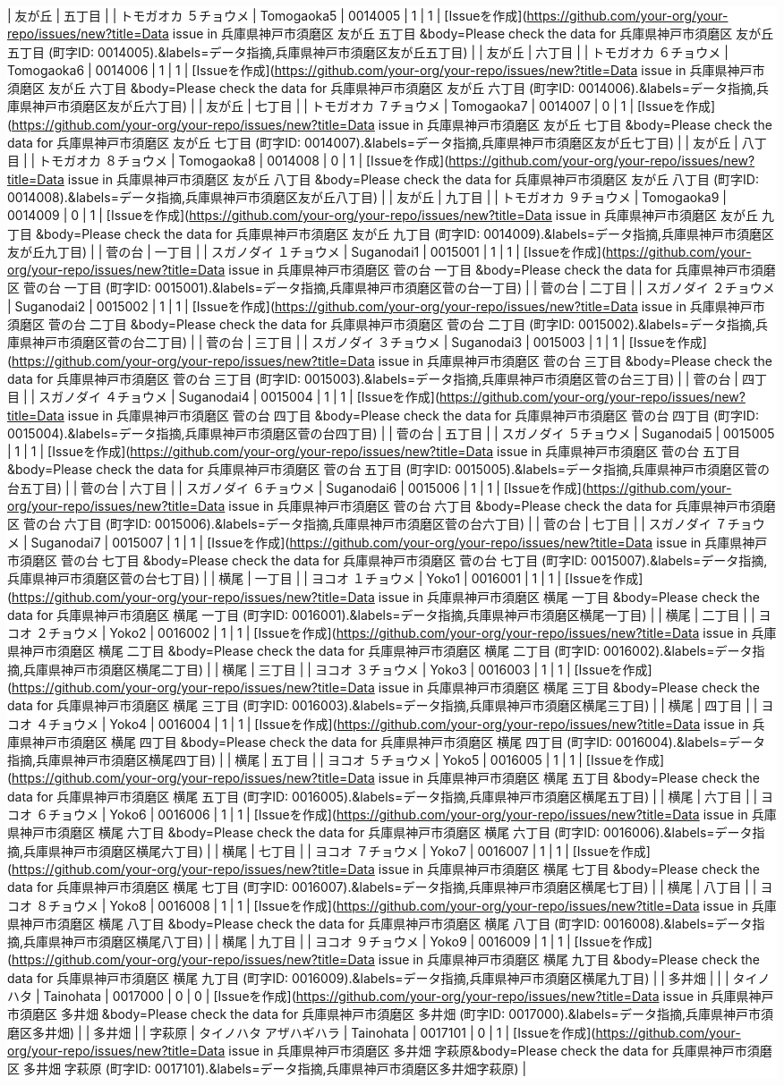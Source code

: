 | 友が丘 | 五丁目 |  | トモガオカ ５チョウメ  | Tomogaoka5 | 0014005 | 1 | 1 | [Issueを作成](https://github.com/your-org/your-repo/issues/new?title=Data issue in 兵庫県神戸市須磨区 友が丘 五丁目 &body=Please check the data for 兵庫県神戸市須磨区 友が丘 五丁目  (町字ID: 0014005).&labels=データ指摘,兵庫県神戸市須磨区友が丘五丁目) |
| 友が丘 | 六丁目 |  | トモガオカ ６チョウメ  | Tomogaoka6 | 0014006 | 1 | 1 | [Issueを作成](https://github.com/your-org/your-repo/issues/new?title=Data issue in 兵庫県神戸市須磨区 友が丘 六丁目 &body=Please check the data for 兵庫県神戸市須磨区 友が丘 六丁目  (町字ID: 0014006).&labels=データ指摘,兵庫県神戸市須磨区友が丘六丁目) |
| 友が丘 | 七丁目 |  | トモガオカ ７チョウメ  | Tomogaoka7 | 0014007 | 0 | 1 | [Issueを作成](https://github.com/your-org/your-repo/issues/new?title=Data issue in 兵庫県神戸市須磨区 友が丘 七丁目 &body=Please check the data for 兵庫県神戸市須磨区 友が丘 七丁目  (町字ID: 0014007).&labels=データ指摘,兵庫県神戸市須磨区友が丘七丁目) |
| 友が丘 | 八丁目 |  | トモガオカ ８チョウメ  | Tomogaoka8 | 0014008 | 0 | 1 | [Issueを作成](https://github.com/your-org/your-repo/issues/new?title=Data issue in 兵庫県神戸市須磨区 友が丘 八丁目 &body=Please check the data for 兵庫県神戸市須磨区 友が丘 八丁目  (町字ID: 0014008).&labels=データ指摘,兵庫県神戸市須磨区友が丘八丁目) |
| 友が丘 | 九丁目 |  | トモガオカ ９チョウメ  | Tomogaoka9 | 0014009 | 0 | 1 | [Issueを作成](https://github.com/your-org/your-repo/issues/new?title=Data issue in 兵庫県神戸市須磨区 友が丘 九丁目 &body=Please check the data for 兵庫県神戸市須磨区 友が丘 九丁目  (町字ID: 0014009).&labels=データ指摘,兵庫県神戸市須磨区友が丘九丁目) |
| 菅の台 | 一丁目 |  | スガノダイ １チョウメ  | Suganodai1 | 0015001 | 1 | 1 | [Issueを作成](https://github.com/your-org/your-repo/issues/new?title=Data issue in 兵庫県神戸市須磨区 菅の台 一丁目 &body=Please check the data for 兵庫県神戸市須磨区 菅の台 一丁目  (町字ID: 0015001).&labels=データ指摘,兵庫県神戸市須磨区菅の台一丁目) |
| 菅の台 | 二丁目 |  | スガノダイ ２チョウメ  | Suganodai2 | 0015002 | 1 | 1 | [Issueを作成](https://github.com/your-org/your-repo/issues/new?title=Data issue in 兵庫県神戸市須磨区 菅の台 二丁目 &body=Please check the data for 兵庫県神戸市須磨区 菅の台 二丁目  (町字ID: 0015002).&labels=データ指摘,兵庫県神戸市須磨区菅の台二丁目) |
| 菅の台 | 三丁目 |  | スガノダイ ３チョウメ  | Suganodai3 | 0015003 | 1 | 1 | [Issueを作成](https://github.com/your-org/your-repo/issues/new?title=Data issue in 兵庫県神戸市須磨区 菅の台 三丁目 &body=Please check the data for 兵庫県神戸市須磨区 菅の台 三丁目  (町字ID: 0015003).&labels=データ指摘,兵庫県神戸市須磨区菅の台三丁目) |
| 菅の台 | 四丁目 |  | スガノダイ ４チョウメ  | Suganodai4 | 0015004 | 1 | 1 | [Issueを作成](https://github.com/your-org/your-repo/issues/new?title=Data issue in 兵庫県神戸市須磨区 菅の台 四丁目 &body=Please check the data for 兵庫県神戸市須磨区 菅の台 四丁目  (町字ID: 0015004).&labels=データ指摘,兵庫県神戸市須磨区菅の台四丁目) |
| 菅の台 | 五丁目 |  | スガノダイ ５チョウメ  | Suganodai5 | 0015005 | 1 | 1 | [Issueを作成](https://github.com/your-org/your-repo/issues/new?title=Data issue in 兵庫県神戸市須磨区 菅の台 五丁目 &body=Please check the data for 兵庫県神戸市須磨区 菅の台 五丁目  (町字ID: 0015005).&labels=データ指摘,兵庫県神戸市須磨区菅の台五丁目) |
| 菅の台 | 六丁目 |  | スガノダイ ６チョウメ  | Suganodai6 | 0015006 | 1 | 1 | [Issueを作成](https://github.com/your-org/your-repo/issues/new?title=Data issue in 兵庫県神戸市須磨区 菅の台 六丁目 &body=Please check the data for 兵庫県神戸市須磨区 菅の台 六丁目  (町字ID: 0015006).&labels=データ指摘,兵庫県神戸市須磨区菅の台六丁目) |
| 菅の台 | 七丁目 |  | スガノダイ ７チョウメ  | Suganodai7 | 0015007 | 1 | 1 | [Issueを作成](https://github.com/your-org/your-repo/issues/new?title=Data issue in 兵庫県神戸市須磨区 菅の台 七丁目 &body=Please check the data for 兵庫県神戸市須磨区 菅の台 七丁目  (町字ID: 0015007).&labels=データ指摘,兵庫県神戸市須磨区菅の台七丁目) |
| 横尾 | 一丁目 |  | ヨコオ １チョウメ  | Yoko1 | 0016001 | 1 | 1 | [Issueを作成](https://github.com/your-org/your-repo/issues/new?title=Data issue in 兵庫県神戸市須磨区 横尾 一丁目 &body=Please check the data for 兵庫県神戸市須磨区 横尾 一丁目  (町字ID: 0016001).&labels=データ指摘,兵庫県神戸市須磨区横尾一丁目) |
| 横尾 | 二丁目 |  | ヨコオ ２チョウメ  | Yoko2 | 0016002 | 1 | 1 | [Issueを作成](https://github.com/your-org/your-repo/issues/new?title=Data issue in 兵庫県神戸市須磨区 横尾 二丁目 &body=Please check the data for 兵庫県神戸市須磨区 横尾 二丁目  (町字ID: 0016002).&labels=データ指摘,兵庫県神戸市須磨区横尾二丁目) |
| 横尾 | 三丁目 |  | ヨコオ ３チョウメ  | Yoko3 | 0016003 | 1 | 1 | [Issueを作成](https://github.com/your-org/your-repo/issues/new?title=Data issue in 兵庫県神戸市須磨区 横尾 三丁目 &body=Please check the data for 兵庫県神戸市須磨区 横尾 三丁目  (町字ID: 0016003).&labels=データ指摘,兵庫県神戸市須磨区横尾三丁目) |
| 横尾 | 四丁目 |  | ヨコオ ４チョウメ  | Yoko4 | 0016004 | 1 | 1 | [Issueを作成](https://github.com/your-org/your-repo/issues/new?title=Data issue in 兵庫県神戸市須磨区 横尾 四丁目 &body=Please check the data for 兵庫県神戸市須磨区 横尾 四丁目  (町字ID: 0016004).&labels=データ指摘,兵庫県神戸市須磨区横尾四丁目) |
| 横尾 | 五丁目 |  | ヨコオ ５チョウメ  | Yoko5 | 0016005 | 1 | 1 | [Issueを作成](https://github.com/your-org/your-repo/issues/new?title=Data issue in 兵庫県神戸市須磨区 横尾 五丁目 &body=Please check the data for 兵庫県神戸市須磨区 横尾 五丁目  (町字ID: 0016005).&labels=データ指摘,兵庫県神戸市須磨区横尾五丁目) |
| 横尾 | 六丁目 |  | ヨコオ ６チョウメ  | Yoko6 | 0016006 | 1 | 1 | [Issueを作成](https://github.com/your-org/your-repo/issues/new?title=Data issue in 兵庫県神戸市須磨区 横尾 六丁目 &body=Please check the data for 兵庫県神戸市須磨区 横尾 六丁目  (町字ID: 0016006).&labels=データ指摘,兵庫県神戸市須磨区横尾六丁目) |
| 横尾 | 七丁目 |  | ヨコオ ７チョウメ  | Yoko7 | 0016007 | 1 | 1 | [Issueを作成](https://github.com/your-org/your-repo/issues/new?title=Data issue in 兵庫県神戸市須磨区 横尾 七丁目 &body=Please check the data for 兵庫県神戸市須磨区 横尾 七丁目  (町字ID: 0016007).&labels=データ指摘,兵庫県神戸市須磨区横尾七丁目) |
| 横尾 | 八丁目 |  | ヨコオ ８チョウメ  | Yoko8 | 0016008 | 1 | 1 | [Issueを作成](https://github.com/your-org/your-repo/issues/new?title=Data issue in 兵庫県神戸市須磨区 横尾 八丁目 &body=Please check the data for 兵庫県神戸市須磨区 横尾 八丁目  (町字ID: 0016008).&labels=データ指摘,兵庫県神戸市須磨区横尾八丁目) |
| 横尾 | 九丁目 |  | ヨコオ ９チョウメ  | Yoko9 | 0016009 | 1 | 1 | [Issueを作成](https://github.com/your-org/your-repo/issues/new?title=Data issue in 兵庫県神戸市須磨区 横尾 九丁目 &body=Please check the data for 兵庫県神戸市須磨区 横尾 九丁目  (町字ID: 0016009).&labels=データ指摘,兵庫県神戸市須磨区横尾九丁目) |
| 多井畑 |  |  | タイノハタ   | Tainohata | 0017000 | 0 | 0 | [Issueを作成](https://github.com/your-org/your-repo/issues/new?title=Data issue in 兵庫県神戸市須磨区 多井畑  &body=Please check the data for 兵庫県神戸市須磨区 多井畑   (町字ID: 0017000).&labels=データ指摘,兵庫県神戸市須磨区多井畑) |
| 多井畑 |  | 字萩原 | タイノハタ  アザハギハラ | Tainohata | 0017101 | 0 | 1 | [Issueを作成](https://github.com/your-org/your-repo/issues/new?title=Data issue in 兵庫県神戸市須磨区 多井畑  字萩原&body=Please check the data for 兵庫県神戸市須磨区 多井畑  字萩原 (町字ID: 0017101).&labels=データ指摘,兵庫県神戸市須磨区多井畑字萩原) |